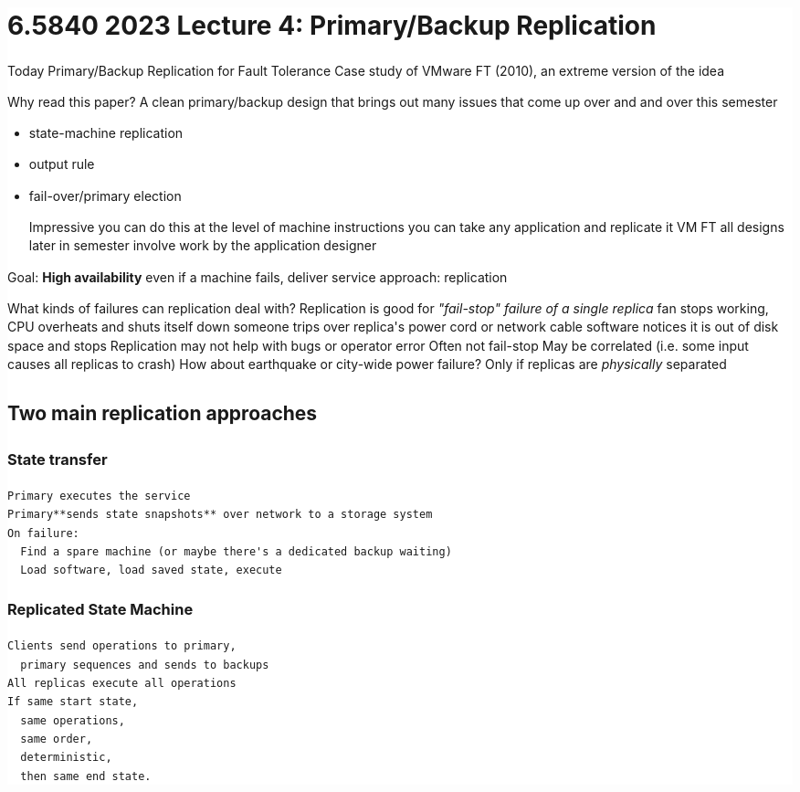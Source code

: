 # 6.5840 2023 Lecture 4: Primary/Backup Replication

Today
  Primary/Backup Replication for Fault Tolerance
  Case study of VMware FT (2010), an extreme version of the idea

Why read this paper?
  A clean primary/backup design that brings out many issues that come up over and and over this semester

- state-machine replication
- output rule
- fail-over/primary election

  Impressive you can do this at the level of machine instructions
  you can take any application and replicate it VM FT
  all designs later in semester involve work by the application designer

Goal: **High availability**
  even if a machine fails, deliver service
  approach: replication

What kinds of failures can replication deal with?
  Replication is good for *"fail-stop" failure of a single replica*
    fan stops working, CPU overheats and shuts itself down
    someone trips over replica's power cord or network cable
    software notices it is out of disk space and stops
  Replication may not help with bugs or operator error
    Often not fail-stop
    May be correlated (i.e. some input causes all replicas to crash)
  How about earthquake or city-wide power failure?
    Only if replicas are *physically* separated

## Two main replication approaches

### State transfer

    Primary executes the service
    Primary**sends state snapshots** over network to a storage system
    On failure:
      Find a spare machine (or maybe there's a dedicated backup waiting)
      Load software, load saved state, execute

### Replicated State Machine

    Clients send operations to primary,
      primary sequences and sends to backups
    All replicas execute all operations
    If same start state,
      same operations,
      same order,
      deterministic,
      then same end state.

